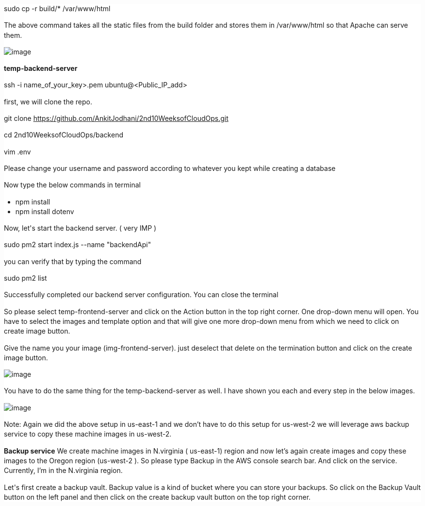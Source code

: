 sudo cp -r build/* /var/www/html

The above command takes all the static files from the build folder and stores them in /var/www/html so that Apache can serve them.

![image](https://github.com/user-attachments/assets/37e4bbf3-053f-4ea1-a0b0-117cf4bfe23c)

**temp-backend-server**

ssh -i name_of_your_key>.pem ubuntu@<Public_IP_add>

first, we will clone the repo.

git clone https://github.com/AnkitJodhani/2nd10WeeksofCloudOps.git

cd 2nd10WeeksofCloudOps/backend 

vim .env

Please change your username and password according to whatever you kept while creating a database

Now type the below commands in terminal
- npm install
- npm install dotenv

Now, let's start the backend server. ( very IMP )

sudo pm2 start index.js --name "backendApi"

you can verify that by typing the command 

sudo pm2 list

Successfully completed our backend server configuration. You can close the terminal

So please select temp-frontend-server and click on the Action button in the top right corner. One drop-down menu will open. You have to select the images and template option and that will give one more drop-down menu from which we need to click on create image button.

Give the name you your image (img-frontend-server). just deselect that delete on the termination button and click on the create image button.

![image](https://github.com/user-attachments/assets/42cd5c8d-ab73-4154-905a-cf2f6fe175a6)

You have to do the same thing for the temp-backend-server as well. I have shown you each and every step in the below images.

![image](https://github.com/user-attachments/assets/355abfc5-4bbc-48e3-942d-9bb6233cf027)

Note: Again we did the above setup in us-east-1 and we don’t have to do this setup for us-west-2 we will leverage aws backup service to copy these machine images in us-west-2.

**Backup service**
We create machine images in N.virginia ( us-east-1) region and now let’s again create images and copy these images to the Oregon region (us-west-2 ). So please type Backup in the AWS console search bar. And click on the service. Currently, I’m in the N.virginia region.

Let's first create a backup vault. Backup value is a kind of bucket where you can store your backups. So click on the Backup Vault button on the left panel and then click on the create backup vault button on the top right corner.
